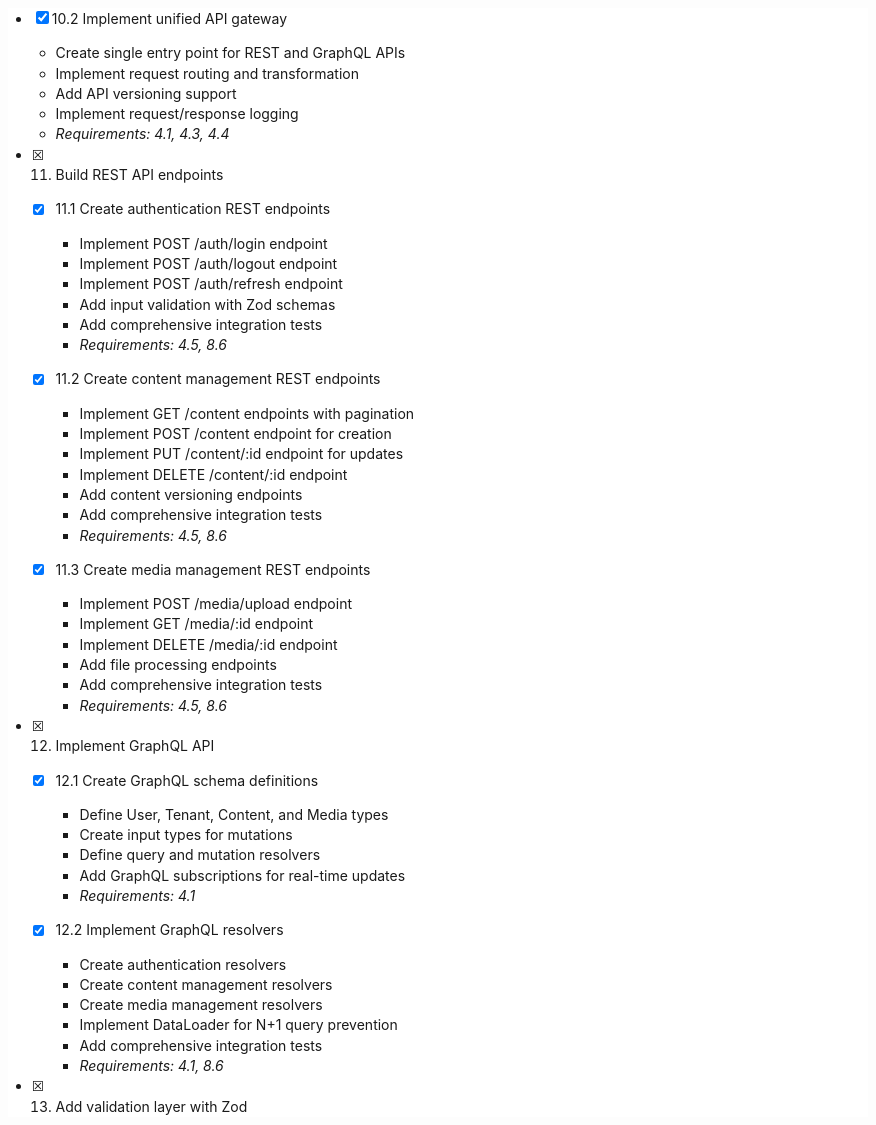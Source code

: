   - [x] 10.2 Implement unified API gateway
    - Create single entry point for REST and GraphQL APIs
    - Implement request routing and transformation
    - Add API versioning support
    - Implement request/response logging
    - _Requirements: 4.1, 4.3, 4.4_

- [x] 11. Build REST API endpoints

  - [x] 11.1 Create authentication REST endpoints

    - Implement POST /auth/login endpoint
    - Implement POST /auth/logout endpoint
    - Implement POST /auth/refresh endpoint
    - Add input validation with Zod schemas
    - Add comprehensive integration tests
    - _Requirements: 4.5, 8.6_

  - [x] 11.2 Create content management REST endpoints

    - Implement GET /content endpoints with pagination
    - Implement POST /content endpoint for creation
    - Implement PUT /content/:id endpoint for updates
    - Implement DELETE /content/:id endpoint
    - Add content versioning endpoints
    - Add comprehensive integration tests
    - _Requirements: 4.5, 8.6_

  - [x] 11.3 Create media management REST endpoints
    - Implement POST /media/upload endpoint
    - Implement GET /media/:id endpoint
    - Implement DELETE /media/:id endpoint
    - Add file processing endpoints
    - Add comprehensive integration tests
    - _Requirements: 4.5, 8.6_

- [x] 12. Implement GraphQL API

  - [x] 12.1 Create GraphQL schema definitions

    - Define User, Tenant, Content, and Media types
    - Create input types for mutations
    - Define query and mutation resolvers
    - Add GraphQL subscriptions for real-time updates
    - _Requirements: 4.1_

  - [x] 12.2 Implement GraphQL resolvers
    - Create authentication resolvers
    - Create content management resolvers
    - Create media management resolvers
    - Implement DataLoader for N+1 query prevention
    - Add comprehensive integration tests
    - _Requirements: 4.1, 8.6_

- [x] 13. Add validation layer with Zod
